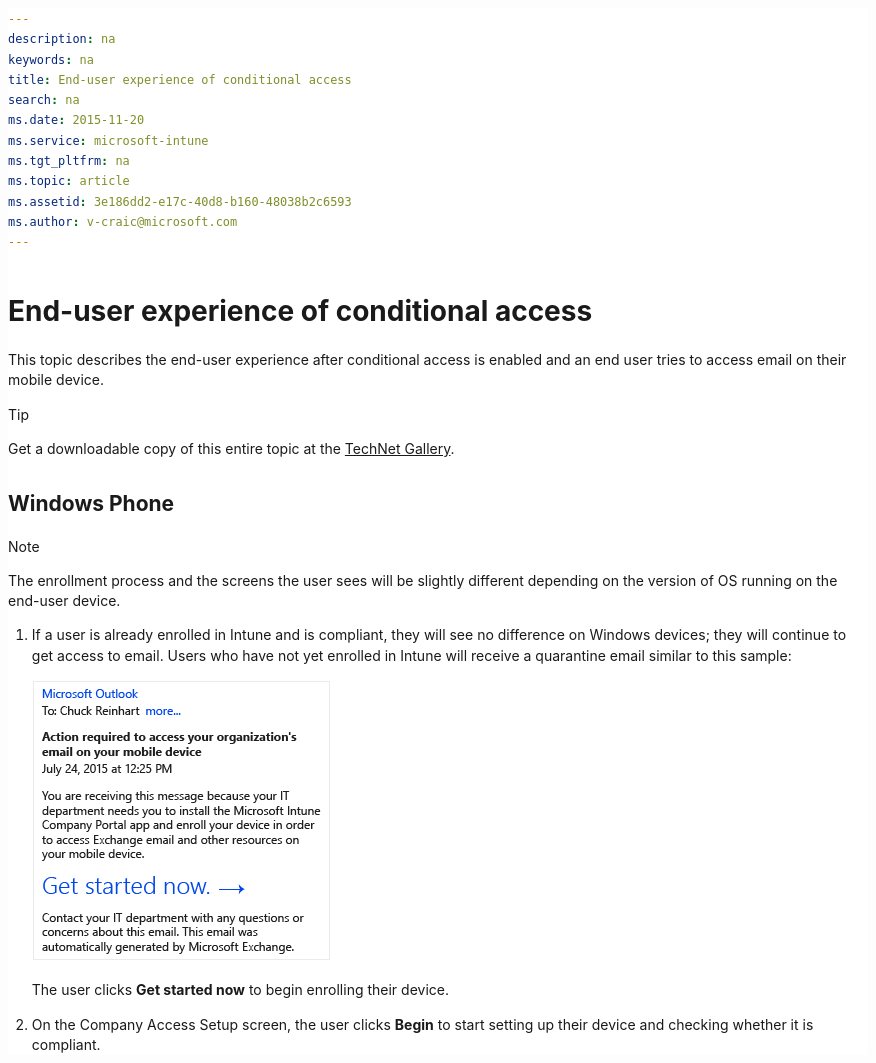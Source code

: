 ```yaml
---
description: na
keywords: na
title: End-user experience of conditional access
search: na
ms.date: 2015-11-20
ms.service: microsoft-intune
ms.tgt_pltfrm: na
ms.topic: article
ms.assetid: 3e186dd2-e17c-40d8-b160-48038b2c6593
ms.author: v-craic@microsoft.com
---
```

# End-user experience of conditional access
This topic describes the end-user experience after conditional access is enabled and an end user tries to access email on their mobile device.

> [!TIP]
> Get a downloadable copy of this entire topic at the [TechNet Gallery](https://gallery.technet.microsoft.com/Deploying-Enterprise-16499404).

## Windows Phone
> [!NOTE]
> The enrollment process and the screens the user sees will be slightly different depending on the version of OS running on the end-user device.

1.  If a user is already enrolled in Intune and is compliant, they will see no difference on Windows devices; they will continue to get access to email. Users who have not yet enrolled in Intune will receive a quarantine email similar to this sample:

    ![](../Image/CA_EUX/EUX_Windows_quarantineEmail.png)

    The user clicks **Get started now** to begin enrolling their device.

2.  On the Company Access Setup screen, the user clicks **Begin** to start setting up their device and checking whether it is compliant.
